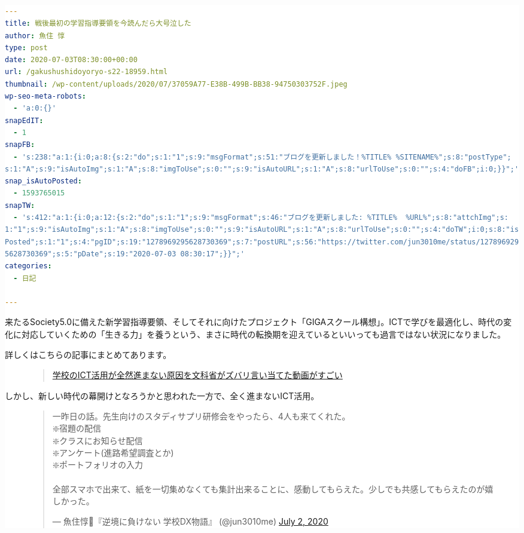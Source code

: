 ```yaml
---
title: 戦後最初の学習指導要領を今読んだら大号泣した
author: 魚住 惇
type: post
date: 2020-07-03T08:30:00+00:00
url: /gakushushidoyoryo-s22-18959.html
thumbnail: /wp-content/uploads/2020/07/37059A77-E38B-499B-BB38-94750303752F.jpeg
wp-seo-meta-robots:
  - 'a:0:{}'
snapEdIT:
  - 1
snapFB:
  - 's:238:"a:1:{i:0;a:8:{s:2:"do";s:1:"1";s:9:"msgFormat";s:51:"ブログを更新しました！%TITLE% %SITENAME%";s:8:"postType";s:1:"A";s:9:"isAutoImg";s:1:"A";s:8:"imgToUse";s:0:"";s:9:"isAutoURL";s:1:"A";s:8:"urlToUse";s:0:"";s:4:"doFB";i:0;}}";'
snap_isAutoPosted:
  - 1593765015
snapTW:
  - 's:412:"a:1:{i:0;a:12:{s:2:"do";s:1:"1";s:9:"msgFormat";s:46:"ブログを更新しました: %TITLE%  %URL%";s:8:"attchImg";s:1:"1";s:9:"isAutoImg";s:1:"A";s:8:"imgToUse";s:0:"";s:9:"isAutoURL";s:1:"A";s:8:"urlToUse";s:0:"";s:4:"doTW";i:0;s:8:"isPosted";s:1:"1";s:4:"pgID";s:19:"1278969295628730369";s:7:"postURL";s:56:"https://twitter.com/jun3010me/status/1278969295628730369";s:5:"pDate";s:19:"2020-07-03 08:30:17";}}";'
categories:
  - 日記

---
```

来たるSociety5.0に備えた新学習指導要領、そしてそれに向けたプロジェクト「GIGAスクール構想」。ICTで学びを最適化し、時代の変化に対応していくための「生きる力」を養うという、まさに時代の転換期を迎えているといいっても過言ではない状況になりました。

詳しくはこちらの記事にまとめてあります。<figure class="wp-block-embed is-type-rich is-provider-wp-oembed-blog-card">

<div class="wp-block-embed__wrapper">
  <blockquote class="wp-embedded-content" data-secret="63ksUhETyo">
    <a href="http://192.168.11.200:8000/school-non-ict-riyu-18666.html">学校のICT活用が全然進まない原因を文科省がズバリ言い当てた動画がすごい</a>
  </blockquote>
</div></figure> 

しかし、新しい時代の幕開けとなろうかと思われた一方で、全く進まないICT活用。<figure class="wp-block-embed-twitter wp-block-embed is-type-rich is-provider-twitter">

<div class="wp-block-embed__wrapper">
  <blockquote class="twitter-tweet" data-width="500" data-dnt="true">
    <p lang="ja" dir="ltr">
      一昨日の話。先生向けのスタディサプリ研修会をやったら、4人も来てくれた。<br />❇️宿題の配信<br />❇️クラスにお知らせ配信<br />❇️アンケート(進路希望調査とか)<br />❇️ポートフォリオの入力<br /><br />全部スマホで出来て、紙を一切集めなくても集計出来ることに、感動してもらえた。少しでも共感してもらえたのが嬉しかった。
    </p>&mdash; 魚住惇📖『逆境に負けない 学校DX物語』 (@jun3010me) 
    <a href="https://twitter.com/jun3010me/status/1278809424866406400?ref_src=twsrc%5Etfw">July 2, 2020</a>
  </blockquote>
</div></figure> 

